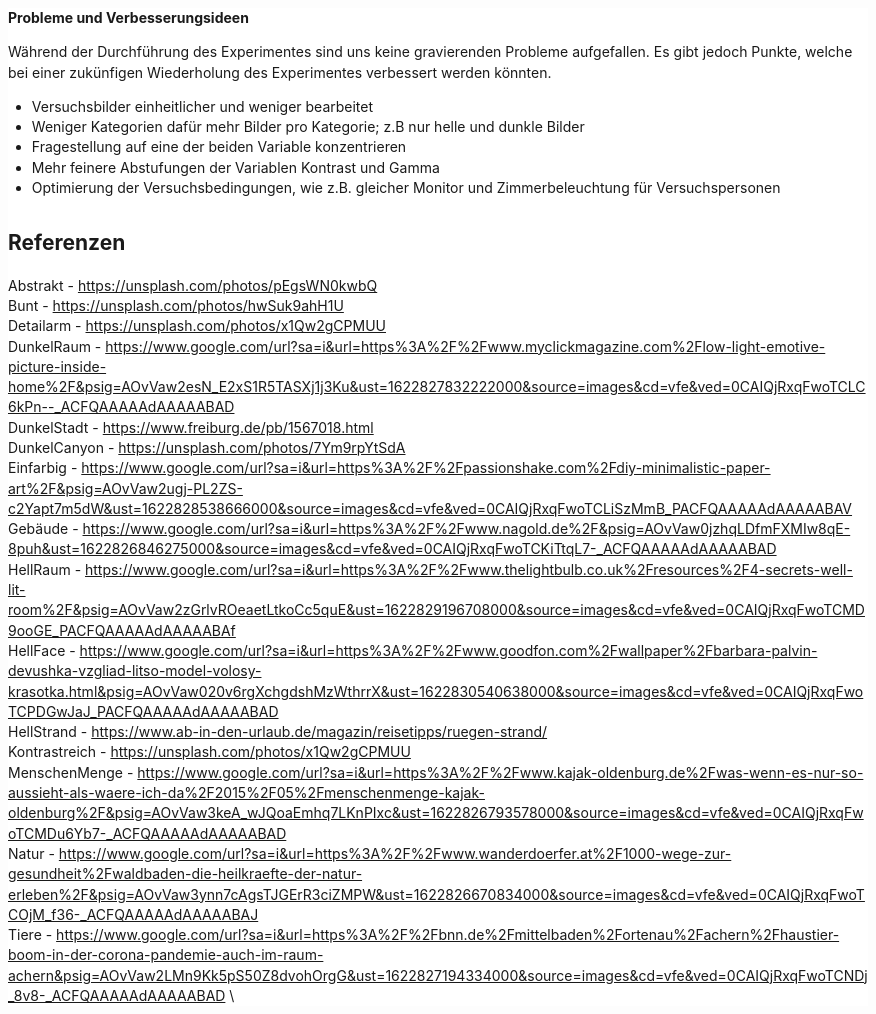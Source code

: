 **Probleme und Verbesserungsideen**

Während der Durchführung des Experimentes sind uns keine gravierenden Probleme aufgefallen. Es gibt jedoch Punkte, welche bei einer zukünfigen Wiederholung des Experimentes verbessert werden könnten.

- Versuchsbilder einheitlicher und weniger bearbeitet
- Weniger Kategorien dafür mehr Bilder pro Kategorie; z.B nur helle und dunkle Bilder
- Fragestellung auf eine der beiden Variable konzentrieren
- Mehr feinere Abstufungen der Variablen Kontrast und Gamma
- Optimierung der Versuchsbedingungen, wie z.B. gleicher Monitor und Zimmerbeleuchtung für Versuchspersonen


## Referenzen
Abstrakt - https://unsplash.com/photos/pEgsWN0kwbQ \
Bunt - https://unsplash.com/photos/hwSuk9ahH1U \
Detailarm - https://unsplash.com/photos/x1Qw2gCPMUU \
DunkelRaum - https://www.google.com/url?sa=i&url=https%3A%2F%2Fwww.myclickmagazine.com%2Flow-light-emotive-picture-inside-home%2F&psig=AOvVaw2esN_E2xS1R5TASXj1j3Ku&ust=1622827832222000&source=images&cd=vfe&ved=0CAIQjRxqFwoTCLC6kPn--_ACFQAAAAAdAAAAABAD \
DunkelStadt - https://www.freiburg.de/pb/1567018.html \
DunkelCanyon - https://unsplash.com/photos/7Ym9rpYtSdA \
Einfarbig - https://www.google.com/url?sa=i&url=https%3A%2F%2Fpassionshake.com%2Fdiy-minimalistic-paper-art%2F&psig=AOvVaw2ugj-PL2ZS-c2Yapt7m5dW&ust=1622828538666000&source=images&cd=vfe&ved=0CAIQjRxqFwoTCLiSzMmB_PACFQAAAAAdAAAAABAV \
Gebäude - https://www.google.com/url?sa=i&url=https%3A%2F%2Fwww.nagold.de%2F&psig=AOvVaw0jzhqLDfmFXMIw8qE-8puh&ust=1622826846275000&source=images&cd=vfe&ved=0CAIQjRxqFwoTCKiTtqL7-_ACFQAAAAAdAAAAABAD \
HellRaum - https://www.google.com/url?sa=i&url=https%3A%2F%2Fwww.thelightbulb.co.uk%2Fresources%2F4-secrets-well-lit-room%2F&psig=AOvVaw2zGrlvROeaetLtkoCc5quE&ust=1622829196708000&source=images&cd=vfe&ved=0CAIQjRxqFwoTCMD9ooGE_PACFQAAAAAdAAAAABAf \
HellFace - https://www.google.com/url?sa=i&url=https%3A%2F%2Fwww.goodfon.com%2Fwallpaper%2Fbarbara-palvin-devushka-vzgliad-litso-model-volosy-krasotka.html&psig=AOvVaw020v6rgXchgdshMzWthrrX&ust=1622830540638000&source=images&cd=vfe&ved=0CAIQjRxqFwoTCPDGwJaJ_PACFQAAAAAdAAAAABAD \
HellStrand - https://www.ab-in-den-urlaub.de/magazin/reisetipps/ruegen-strand/ \
Kontrastreich - https://unsplash.com/photos/x1Qw2gCPMUU \
MenschenMenge - https://www.google.com/url?sa=i&url=https%3A%2F%2Fwww.kajak-oldenburg.de%2Fwas-wenn-es-nur-so-aussieht-als-waere-ich-da%2F2015%2F05%2Fmenschenmenge-kajak-oldenburg%2F&psig=AOvVaw3keA_wJQoaEmhq7LKnPIxc&ust=1622826793578000&source=images&cd=vfe&ved=0CAIQjRxqFwoTCMDu6Yb7-_ACFQAAAAAdAAAAABAD \
Natur - https://www.google.com/url?sa=i&url=https%3A%2F%2Fwww.wanderdoerfer.at%2F1000-wege-zur-gesundheit%2Fwaldbaden-die-heilkraefte-der-natur-erleben%2F&psig=AOvVaw3ynn7cAgsTJGErR3ciZMPW&ust=1622826670834000&source=images&cd=vfe&ved=0CAIQjRxqFwoTCOjM_f36-_ACFQAAAAAdAAAAABAJ \
Tiere - https://www.google.com/url?sa=i&url=https%3A%2F%2Fbnn.de%2Fmittelbaden%2Fortenau%2Fachern%2Fhaustier-boom-in-der-corona-pandemie-auch-im-raum-achern&psig=AOvVaw2LMn9Kk5pS50Z8dvohOrgG&ust=1622827194334000&source=images&cd=vfe&ved=0CAIQjRxqFwoTCNDj_8v8-_ACFQAAAAAdAAAAABAD \


```python

```
